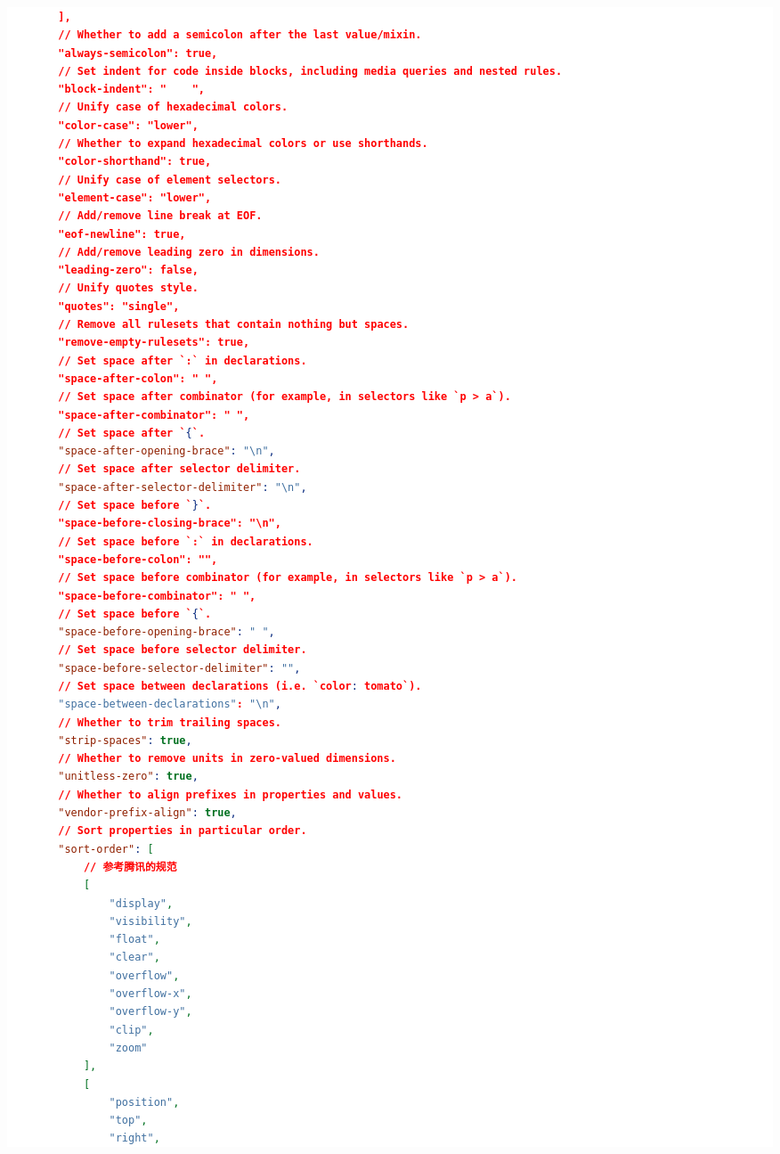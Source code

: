 ```json
        ],
        // Whether to add a semicolon after the last value/mixin.
        "always-semicolon": true,
        // Set indent for code inside blocks, including media queries and nested rules.
        "block-indent": "    ",
        // Unify case of hexadecimal colors.
        "color-case": "lower",
        // Whether to expand hexadecimal colors or use shorthands.
        "color-shorthand": true,
        // Unify case of element selectors.
        "element-case": "lower",
        // Add/remove line break at EOF.
        "eof-newline": true,
        // Add/remove leading zero in dimensions.
        "leading-zero": false,
        // Unify quotes style.
        "quotes": "single",
        // Remove all rulesets that contain nothing but spaces.
        "remove-empty-rulesets": true,
        // Set space after `:` in declarations.
        "space-after-colon": " ",
        // Set space after combinator (for example, in selectors like `p > a`).
        "space-after-combinator": " ",
        // Set space after `{`.
        "space-after-opening-brace": "\n",
        // Set space after selector delimiter.
        "space-after-selector-delimiter": "\n",
        // Set space before `}`.
        "space-before-closing-brace": "\n",
        // Set space before `:` in declarations.
        "space-before-colon": "",
        // Set space before combinator (for example, in selectors like `p > a`).
        "space-before-combinator": " ",
        // Set space before `{`.
        "space-before-opening-brace": " ",
        // Set space before selector delimiter.
        "space-before-selector-delimiter": "",
        // Set space between declarations (i.e. `color: tomato`).
        "space-between-declarations": "\n",
        // Whether to trim trailing spaces.
        "strip-spaces": true,
        // Whether to remove units in zero-valued dimensions.
        "unitless-zero": true,
        // Whether to align prefixes in properties and values.
        "vendor-prefix-align": true,
        // Sort properties in particular order.
        "sort-order": [
            // 参考腾讯的规范
            [
                "display",
                "visibility",
                "float",
                "clear",
                "overflow",
                "overflow-x",
                "overflow-y",
                "clip",
                "zoom"
            ],
            [
                "position",
                "top",
                "right",
```